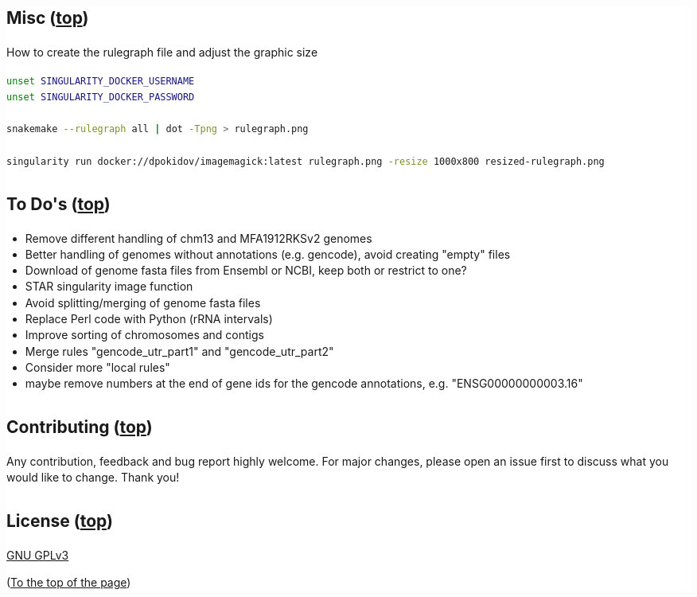 
## Misc ([top](#top)) <a name="misc"></a>

How to create the rulegraph file and adjust the graphic size

```bash
unset SINGULARITY_DOCKER_USERNAME
unset SINGULARITY_DOCKER_PASSWORD

snakemake --rulegraph all | dot -Tpng > rulegraph.png

singularity run docker://dpokidov/imagemagick:latest rulegraph.png -resize 1000x800 resized-rulegraph.png
```


## To Do's ([top](#top)) <a name="todos"></a>

- Remove different handling of chm13 and MFA1912RKSv2 genomes
- Better handling of genomes without annotations (e.g. gencode), avoid creating "empty" files
- Download of genome fasta files from Ensembl or NCBI, keep both or restrict to one?
- STAR singularity image function
- Avoid splitting/merging of genome fasta files
- Replace Perl code with Python (rRNA intervals)
- Improve sorting of chromosomes and contigs
- Merge rules "gencode_utr_part1" and "gencode_utr_part2"
- Consider more "local rules"
- maybe remove numbers at the end of gene ids for the gencode annotations, e.g. "ENSG00000000003.16"


## Contributing ([top](#top)) <a name="contributing"></a>

Any contribution, feedback and bug report highly welcome. For major changes, please open an issue first to discuss what you would like to change. Thank you!


## License ([top](#top)) <a name="license"></a>

[GNU GPLv3](https://choosealicense.com/licenses/gpl-3.0/)

([To the top of the page](#top))
